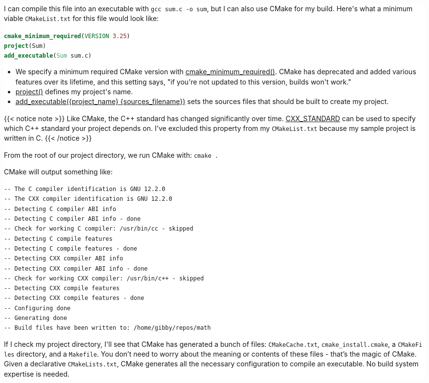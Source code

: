 I can compile this file into an executable with `gcc sum.c -o sum`, but I can also use CMake for my build.
Here's what a minimum viable `CMakeList.txt` for this file would look like:

```cmake
cmake_minimum_required(VERSION 3.25)
project(Sum)
add_executable(Sum sum.c)
```

- We specify a minimum required CMake version with [cmake_minimum_required()](https://cmake.org/cmake/help/v3.25/command/cmake_minimum_required.html).
CMake has deprecated and added various features over its lifetime, and this setting says, "if you're not updated to this version, builds won't work."
- [project()](https://cmake.org/cmake/help/v3.25/command/project.html?highlight=project) defines my project's name.
- [add_executable({project_name} {sources_filename})](https://cmake.org/cmake/help/v3.25/command/add_executable.html?highlight=add_executable) sets the sources files that should be built to create my project. 

{{< notice note >}}
Like CMake, the C++ standard has changed significantly over time. 
[CXX_STANDARD](https://cmake.org/cmake/help/v3.25/prop_tgt/CXX_STANDARD.html) can be used to specify which C++ standard your project depends on.
I've excluded this property from my `CMakeList.txt` because my sample project is written in C.
{{< /notice >}}

From the root of our project directory, we run CMake with: `cmake .`

CMake will output something like:

```
-- The C compiler identification is GNU 12.2.0
-- The CXX compiler identification is GNU 12.2.0
-- Detecting C compiler ABI info
-- Detecting C compiler ABI info - done
-- Check for working C compiler: /usr/bin/cc - skipped
-- Detecting C compile features
-- Detecting C compile features - done
-- Detecting CXX compiler ABI info
-- Detecting CXX compiler ABI info - done
-- Check for working CXX compiler: /usr/bin/c++ - skipped
-- Detecting CXX compile features
-- Detecting CXX compile features - done
-- Configuring done
-- Generating done
-- Build files have been written to: /home/gibby/repos/math
```

If I check my project directory, I'll see that CMake has generated a bunch of files: `CMakeCache.txt`, `cmake_install.cmake`, a `CMakeFiles` directory, and a `Makefile`. 
You don’t need to worry about the meaning or contents of these files - that’s the magic of CMake. 
Given a declarative `CMakeLists.txt`, CMake generates all the necessary configuration to compile an executable. 
No build system expertise is needed.
